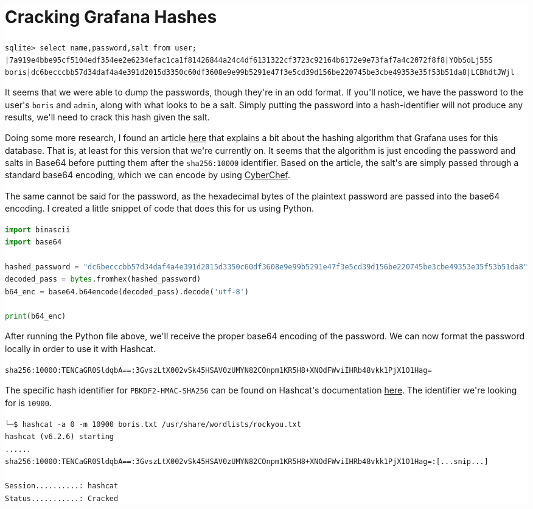# Cracking Grafana Hashes

```
sqlite> select name,password,salt from user;
|7a919e4bbe95cf5104edf354ee2e6234efac1ca1f81426844a24c4df6131322cf3723c92164b6172e9e73faf7a4c2072f8f8|YObSoLj55S
boris|dc6becccbb57d34daf4a4e391d2015d3350c60df3608e9e99b5291e47f3e5cd39d156be220745be3cbe49353e35f53b51da8|LCBhdtJWjl
```

It seems that we were able to dump the passwords, though they're in an odd format. If you'll notice, we have the password to the user's `boris` and `admin`, along with what looks to be a salt. Simply putting the password into a hash-identifier will not produce any results, we'll need to crack this hash given the salt.

Doing some more research, I found an article [here](https://vulncheck.com/blog/grafana-cve-2021-43798) that explains a bit about the hashing algorithm that Grafana uses for this database. That is, at least for this version that we're currently on. It seems that the algorithm is just encoding the password and salts in Base64 before putting them after the `sha256:10000` identifier. Based on the article, the salt's are simply passed through a standard base64 encoding, which we can encode by using [CyberChef](https://gchq.github.io/CyberChef/).

The same cannot be said for the password, as the hexadecimal bytes of the plaintext password are passed into the base64 encoding. I created a little snippet of code that does this for us using Python.

```Python
import binascii
import base64

hashed_password = "dc6becccbb57d34daf4a4e391d2015d3350c60df3608e9e99b5291e47f3e5cd39d156be220745be3cbe49353e35f53b51da8"
decoded_pass = bytes.fromhex(hashed_password)
b64_enc = base64.b64encode(decoded_pass).decode('utf-8')

print(b64_enc)
```

After running the Python file above, we'll receive the proper base64 encoding of the password. We can now format the password locally in order to use it with Hashcat.

```
sha256:10000:TENCaGR0SldqbA==:3GvszLtX002vSk45HSAV0zUMYN82COnpm1KR5H8+XNOdFWviIHRb48vkk1PjX1O1Hag=
```

The specific hash identifier for `PBKDF2-HMAC-SHA256` can be found on Hashcat's documentation [here](https://hashcat.net/wiki/doku.php?id=example_hashes). The identifier we're looking for is `10900`.

```
└─$ hashcat -a 0 -m 10900 boris.txt /usr/share/wordlists/rockyou.txt
hashcat (v6.2.6) starting
......
sha256:10000:TENCaGR0SldqbA==:3GvszLtX002vSk45HSAV0zUMYN82COnpm1KR5H8+XNOdFWviIHRb48vkk1PjX1O1Hag=:[...snip...]
  
Session..........: hashcat
Status...........: Cracked
```
